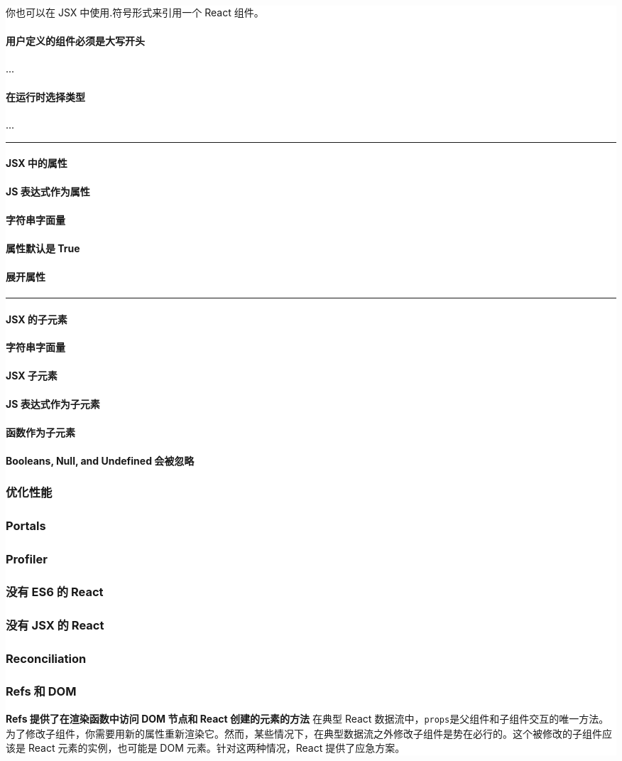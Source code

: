 你也可以在 JSX 中使用.符号形式来引用一个 React 组件。

#### 用户定义的组件必须是大写开头

...

#### 在运行时选择类型

...

---

#### JSX 中的属性

#### JS 表达式作为属性

#### 字符串字面量

#### 属性默认是 True

#### 展开属性

---

#### JSX 的子元素

#### 字符串字面量

#### JSX 子元素

#### JS 表达式作为子元素

#### 函数作为子元素

#### Booleans, Null, and Undefined 会被忽略

### 优化性能

### Portals

### Profiler

### 没有 ES6 的 React

### 没有 JSX 的 React

### Reconciliation

### Refs 和 DOM

**Refs 提供了在渲染函数中访问 DOM 节点和 React 创建的元素的方法**
在典型 React 数据流中，`props`是父组件和子组件交互的唯一方法。为了修改子组件，你需要用新的属性重新渲染它。然而，某些情况下，在典型数据流之外修改子组件是势在必行的。这个被修改的子组件应该是 React 元素的实例，也可能是 DOM 元素。针对这两种情况，React 提供了应急方案。
